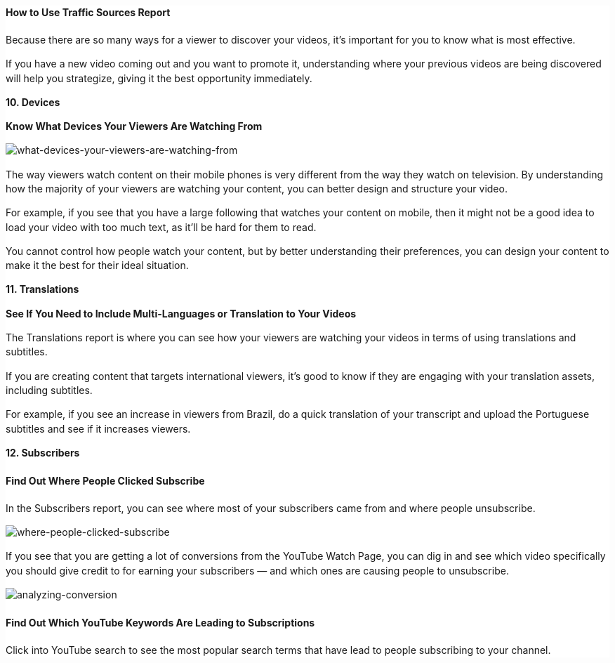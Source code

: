 #### **How to Use Traffic Sources Report**

Because there are so many ways for a viewer to discover your videos, it’s important for you to know what is most effective.

If you have a new video coming out and you want to promote it, understanding where your previous videos are being discovered will help you strategize, giving it the best opportunity immediately.
  
**10\. Devices**

 **Know What Devices Your Viewers Are Watching From**

![what-devices-your-viewers-are-watching-from](https://images.wondershare.com/filmora/what-devices-your-viewers-are-watching-from.jpg)  
  
The way viewers watch content on their mobile phones is very different from the way they watch on television. By understanding how the majority of your viewers are watching your content, you can better design and structure your video.

For example, if you see that you have a large following that watches your content on mobile, then it might not be a good idea to load your video with too much text, as it’ll be hard for them to read.

You cannot control how people watch your content, but by better understanding their preferences, you can design your content to make it the best for their ideal situation.

**11\. Translations**

 **See If You Need to Include Multi-Languages or Translation to Your Videos**

The Translations report is where you can see how your viewers are watching your videos in terms of using translations and subtitles.

If you are creating content that targets international viewers, it’s good to know if they are engaging with your translation assets, including subtitles.

For example, if you see an increase in viewers from Brazil, do a quick translation of your transcript and upload the Portuguese subtitles and see if it increases viewers.
  
**12\. Subscribers**

#### **Find Out Where People Clicked Subscribe**

In the Subscribers report, you can see where most of your subscribers came from and where people unsubscribe.

![where-people-clicked-subscribe](https://images.wondershare.com/filmora/where-people-clicked-subscribe.jpg)  
  
If you see that you are getting a lot of conversions from the YouTube Watch Page, you can dig in and see which video specifically you should give credit to for earning your subscribers — and which ones are causing people to unsubscribe.

![analyzing-conversion](https://images.wondershare.com/filmora/analyzing-conversion.jpg)  
  
#### **Find Out Which YouTube Keywords Are Leading to Subscriptions**

Click into YouTube search to see the most popular search terms that have lead to people subscribing to your channel.
